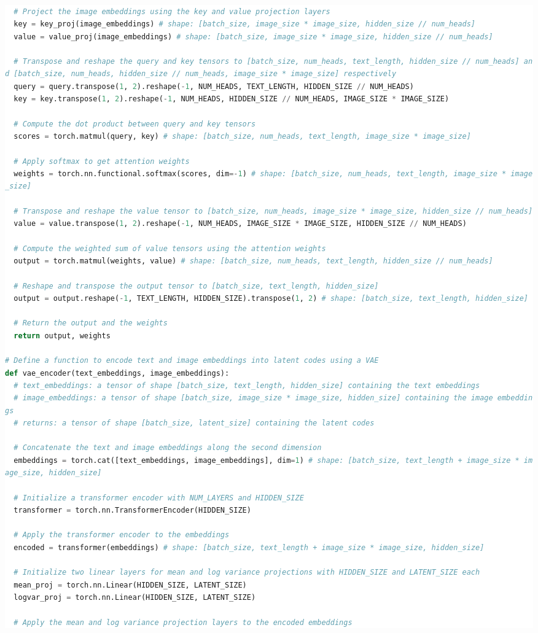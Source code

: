```python
  # Project the image embeddings using the key and value projection layers
  key = key_proj(image_embeddings) # shape: [batch_size, image_size * image_size, hidden_size // num_heads]
  value = value_proj(image_embeddings) # shape: [batch_size, image_size * image_size, hidden_size // num_heads]

  # Transpose and reshape the query and key tensors to [batch_size, num_heads, text_length, hidden_size // num_heads] and [batch_size, num_heads, hidden_size // num_heads, image_size * image_size] respectively
  query = query.transpose(1, 2).reshape(-1, NUM_HEADS, TEXT_LENGTH, HIDDEN_SIZE // NUM_HEADS)
  key = key.transpose(1, 2).reshape(-1, NUM_HEADS, HIDDEN_SIZE // NUM_HEADS, IMAGE_SIZE * IMAGE_SIZE)

  # Compute the dot product between query and key tensors
  scores = torch.matmul(query, key) # shape: [batch_size, num_heads, text_length, image_size * image_size]

  # Apply softmax to get attention weights
  weights = torch.nn.functional.softmax(scores, dim=-1) # shape: [batch_size, num_heads, text_length, image_size * image_size]

  # Transpose and reshape the value tensor to [batch_size, num_heads, image_size * image_size, hidden_size // num_heads]
  value = value.transpose(1, 2).reshape(-1, NUM_HEADS, IMAGE_SIZE * IMAGE_SIZE, HIDDEN_SIZE // NUM_HEADS)

  # Compute the weighted sum of value tensors using the attention weights
  output = torch.matmul(weights, value) # shape: [batch_size, num_heads, text_length, hidden_size // num_heads]

  # Reshape and transpose the output tensor to [batch_size, text_length, hidden_size]
  output = output.reshape(-1, TEXT_LENGTH, HIDDEN_SIZE).transpose(1, 2) # shape: [batch_size, text_length, hidden_size]

  # Return the output and the weights
  return output, weights

# Define a function to encode text and image embeddings into latent codes using a VAE
def vae_encoder(text_embeddings, image_embeddings):
  # text_embeddings: a tensor of shape [batch_size, text_length, hidden_size] containing the text embeddings
  # image_embeddings: a tensor of shape [batch_size, image_size * image_size, hidden_size] containing the image embeddings
  # returns: a tensor of shape [batch_size, latent_size] containing the latent codes

  # Concatenate the text and image embeddings along the second dimension
  embeddings = torch.cat([text_embeddings, image_embeddings], dim=1) # shape: [batch_size, text_length + image_size * image_size, hidden_size]

  # Initialize a transformer encoder with NUM_LAYERS and HIDDEN_SIZE
  transformer = torch.nn.TransformerEncoder(HIDDEN_SIZE)

  # Apply the transformer encoder to the embeddings
  encoded = transformer(embeddings) # shape: [batch_size, text_length + image_size * image_size, hidden_size]

  # Initialize two linear layers for mean and log variance projections with HIDDEN_SIZE and LATENT_SIZE each
  mean_proj = torch.nn.Linear(HIDDEN_SIZE, LATENT_SIZE)
  logvar_proj = torch.nn.Linear(HIDDEN_SIZE, LATENT_SIZE)

  # Apply the mean and log variance projection layers to the encoded embeddings
```

[1]: https://arxiv.org/abs/2208.01626 "Prompt-to-Prompt Image Editing with Cross Attention Control"
[2]: http://export.arxiv.org/abs/2208.01626 "Prompt-to-Prompt Image Editing with Cross Attention Control"
[3]: https://arxiv.org/pdf/2208.01626v1 "arXiv.org e-Print archive"
[1]: https://arxiv.org/abs/2208.01626 "Prompt-to-Prompt Image Editing with Cross Attention Control"
[2]: http://export.arxiv.org/abs/2208.01626 "Prompt-to-Prompt Image Editing with Cross Attention Control"
[3]: https://arxiv.org/abs/2211.01626v1 "[2211.01626v1] FEniCS implementation of the Virtual Fields Method (VFM ..."